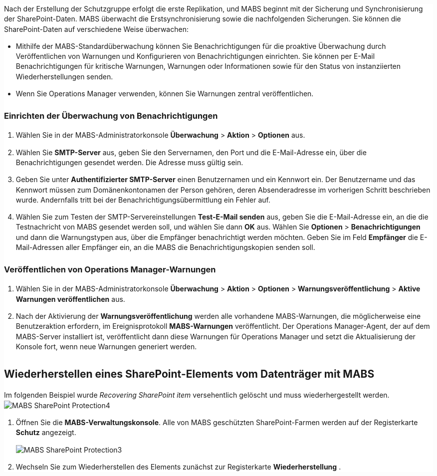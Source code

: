 Nach der Erstellung der Schutzgruppe erfolgt die erste Replikation, und MABS beginnt mit der Sicherung und Synchronisierung der SharePoint-Daten. MABS überwacht die Erstsynchronisierung sowie die nachfolgenden Sicherungen.  Sie können die SharePoint-Daten auf verschiedene Weise überwachen:

* Mithilfe der MABS-Standardüberwachung können Sie Benachrichtigungen für die proaktive Überwachung durch Veröffentlichen von Warnungen und Konfigurieren von Benachrichtigungen einrichten. Sie können per E-Mail Benachrichtigungen für kritische Warnungen, Warnungen oder Informationen sowie für den Status von instanziierten Wiederherstellungen senden.

* Wenn Sie Operations Manager verwenden, können Sie Warnungen zentral veröffentlichen.

### <a name="set-up-monitoring-notifications"></a>Einrichten der Überwachung von Benachrichtigungen

1. Wählen Sie in der MABS-Administratorkonsole **Überwachung** > **Aktion** > **Optionen** aus.

2. Wählen Sie **SMTP-Server** aus, geben Sie den Servernamen, den Port und die E-Mail-Adresse ein, über die Benachrichtigungen gesendet werden. Die Adresse muss gültig sein.

3. Geben Sie unter **Authentifizierter SMTP-Server** einen Benutzernamen und ein Kennwort ein. Der Benutzername und das Kennwort müssen zum Domänenkontonamen der Person gehören, deren Absenderadresse im vorherigen Schritt beschrieben wurde. Andernfalls tritt bei der Benachrichtigungsübermittlung ein Fehler auf.

4. Wählen Sie zum Testen der SMTP-Servereinstellungen **Test-E-Mail senden** aus, geben Sie die E-Mail-Adresse ein, an die die Testnachricht von MABS gesendet werden soll, und wählen Sie dann **OK** aus. Wählen Sie **Optionen** > **Benachrichtigungen** und dann die Warnungstypen aus, über die Empfänger benachrichtigt werden möchten. Geben Sie im Feld **Empfänger** die E-Mail-Adressen aller Empfänger ein, an die MABS die Benachrichtigungskopien senden soll.

### <a name="publish-operations-manager-alerts"></a>Veröffentlichen von Operations Manager-Warnungen

1. Wählen Sie in der MABS-Administratorkonsole **Überwachung** > **Aktion** > **Optionen** > **Warnungsveröffentlichung** > **Aktive Warnungen veröffentlichen** aus.

2. Nach der Aktivierung der **Warnungsveröffentlichung** werden alle vorhandene MABS-Warnungen, die möglicherweise eine Benutzeraktion erfordern, im Ereignisprotokoll **MABS-Warnungen** veröffentlicht. Der Operations Manager-Agent, der auf dem MABS-Server installiert ist, veröffentlicht dann diese Warnungen für Operations Manager und setzt die Aktualisierung der Konsole fort, wenn neue Warnungen generiert werden.

## <a name="restore-a-sharepoint-item-from-disk-by-using-mabs"></a>Wiederherstellen eines SharePoint-Elements vom Datenträger mit MABS

Im folgenden Beispiel wurde *Recovering SharePoint item* versehentlich gelöscht und muss wiederhergestellt werden.
![MABS SharePoint Protection4](./media/backup-azure-backup-sharepoint/dpm-sharepoint-protection5.png)

1. Öffnen Sie die **MABS-Verwaltungskonsole**. Alle von MABS geschützten SharePoint-Farmen werden auf der Registerkarte **Schutz** angezeigt.

    ![MABS SharePoint Protection3](./media/backup-azure-backup-sharepoint/dpm-sharepoint-protection4.png)
2. Wechseln Sie zum Wiederherstellen des Elements zunächst zur Registerkarte **Wiederherstellung** .
